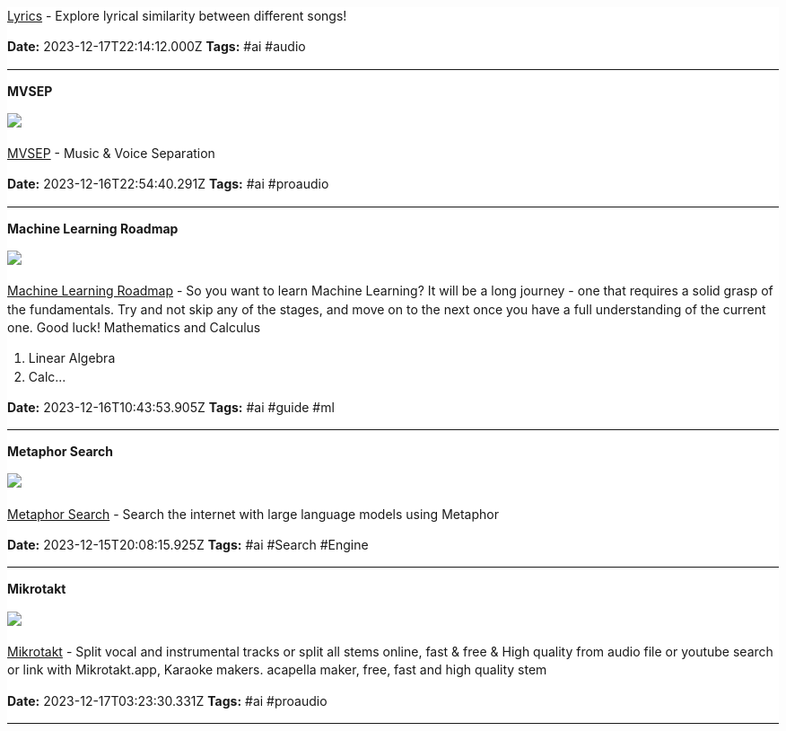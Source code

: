 [Lyrics](https://lyrics.vvhuang.com) - Explore lyrical similarity between different songs!

**Date:** 2023-12-17T22:14:12.000Z
**Tags:** #ai #audio

---

**MVSEP**

![](https://rdl.ink/render/https%3A%2F%2Fmvsep.com%2Fen)

[MVSEP](https://mvsep.com/en) - Music & Voice Separation

**Date:** 2023-12-16T22:54:40.291Z
**Tags:** #ai #proaudio

---

**Machine Learning Roadmap**

![](https://rentry.co/static/icons/512.png)

[Machine Learning Roadmap](https://rentry.org/machine-learning-roadmap) - So you want to learn Machine Learning? It will be a long journey - one that requires a solid grasp of the fundamentals. Try and not skip any of the stages, and move on to the next once you have a full understanding of the current one. Good luck!
Mathematics and Calculus
1. Linear Algebra
2. Calc...

**Date:** 2023-12-16T10:43:53.905Z
**Tags:** #ai #guide #ml

---

**Metaphor Search**

![](https://dj0bfh55l9s3x.cloudfront.net/wanderer.png)

[Metaphor Search](https://search.metaphor.systems/) - Search the internet with large language models using Metaphor

**Date:** 2023-12-15T20:08:15.925Z
**Tags:** #ai #Search #Engine

---

**Mikrotakt**

![](https://mikrotakt.app/static/dist/favicon.3284da826cc8.ico)

[Mikrotakt](https://mikrotakt.app/) - Split vocal and instrumental tracks or split all stems online, fast & free & High quality from audio file or youtube search or link with Mikrotakt.app, Karaoke makers. acapella maker, free, fast and high quality stem

**Date:** 2023-12-17T03:23:30.331Z
**Tags:** #ai #proaudio

---